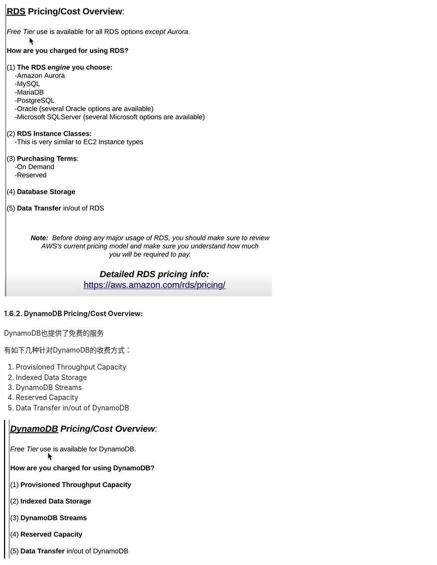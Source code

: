 ![](../.gitbook/assets/image%20%28263%29.png)

#### 1.6.2. DynamoDB Pricing/Cost Overview:

DynamoDB也提供了免费的服务

有如下几种针对DynamoDB的收费方式：

1. Provisioned Throughput Capacity
2. Indexed Data Storage
3. DynamoDB Streams
4. Reserved Capacity
5. Data Transfer in/out of DynamoDB

![](../.gitbook/assets/image%20%2856%29.png)
